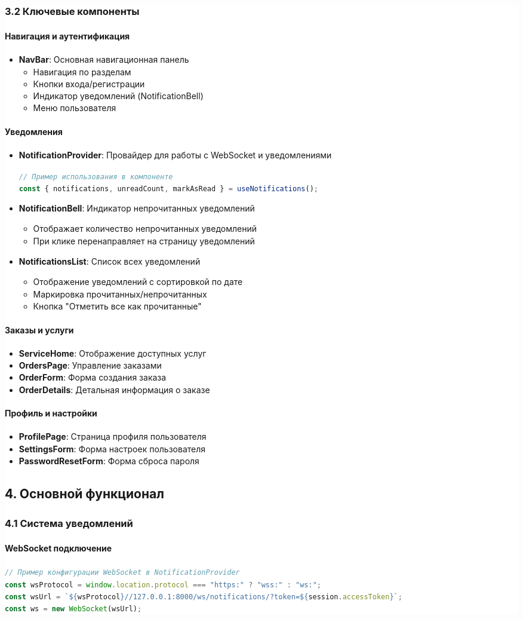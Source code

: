 ### 3.2 Ключевые компоненты

#### Навигация и аутентификация

- **NavBar**: Основная навигационная панель
  - Навигация по разделам
  - Кнопки входа/регистрации
  - Индикатор уведомлений (NotificationBell)
  - Меню пользователя

#### Уведомления

- **NotificationProvider**: Провайдер для работы с WebSocket и уведомлениями

  ```typescript
  // Пример использования в компоненте
  const { notifications, unreadCount, markAsRead } = useNotifications();
  ```

- **NotificationBell**: Индикатор непрочитанных уведомлений

  - Отображает количество непрочитанных уведомлений
  - При клике перенаправляет на страницу уведомлений

- **NotificationsList**: Список всех уведомлений
  - Отображение уведомлений с сортировкой по дате
  - Маркировка прочитанных/непрочитанных
  - Кнопка "Отметить все как прочитанные"

#### Заказы и услуги

- **ServiceHome**: Отображение доступных услуг
- **OrdersPage**: Управление заказами
- **OrderForm**: Форма создания заказа
- **OrderDetails**: Детальная информация о заказе

#### Профиль и настройки

- **ProfilePage**: Страница профиля пользователя
- **SettingsForm**: Форма настроек пользователя
- **PasswordResetForm**: Форма сброса пароля

## 4. Основной функционал

### 4.1 Система уведомлений

#### WebSocket подключение

```typescript
// Пример конфигурации WebSocket в NotificationProvider
const wsProtocol = window.location.protocol === "https:" ? "wss:" : "ws:";
const wsUrl = `${wsProtocol}//127.0.0.1:8000/ws/notifications/?token=${session.accessToken}`;
const ws = new WebSocket(wsUrl);
```
